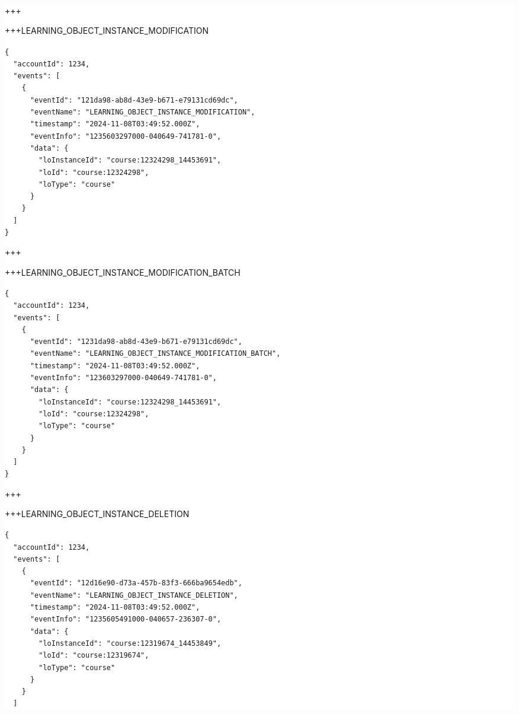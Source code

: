 ```
```

+++

+++LEARNING_OBJECT_INSTANCE_MODIFICATION

```
{
  "accountId": 1234,
  "events": [
    {
      "eventId": "121da98-ab8d-43e9-b671-e79131cd69dc",
      "eventName": "LEARNING_OBJECT_INSTANCE_MODIFICATION",
      "timestamp": "2024-11-08T03:49:52.000Z",
      "eventInfo": "1235603297000-040649-741781-0",
      "data": {
        "loInstanceId": "course:12324298_14453691",
        "loId": "course:12324298",
        "loType": "course"
      }
    }
  ]
}
```

+++

+++LEARNING_OBJECT_INSTANCE_MODIFICATION_BATCH

```
{
  "accountId": 1234,
  "events": [
    {
      "eventId": "1231da98-ab8d-43e9-b671-e79131cd69dc",
      "eventName": "LEARNING_OBJECT_INSTANCE_MODIFICATION_BATCH",
      "timestamp": "2024-11-08T03:49:52.000Z",
      "eventInfo": "123603297000-040649-741781-0",
      "data": {
        "loInstanceId": "course:12324298_14453691",
        "loId": "course:12324298",
        "loType": "course"
      }
    }
  ]
}
```

+++

+++LEARNING_OBJECT_INSTANCE_DELETION

```
{
  "accountId": 1234,
  "events": [
    {
      "eventId": "12d16e90-d73a-457b-83f3-666ba9654edb",
      "eventName": "LEARNING_OBJECT_INSTANCE_DELETION",
      "timestamp": "2024-11-08T03:49:52.000Z",
      "eventInfo": "1235605491000-040657-236307-0",
      "data": {
        "loInstanceId": "course:12319674_14453849",
        "loId": "course:12319674",
        "loType": "course"
      }
    }
  ]
```